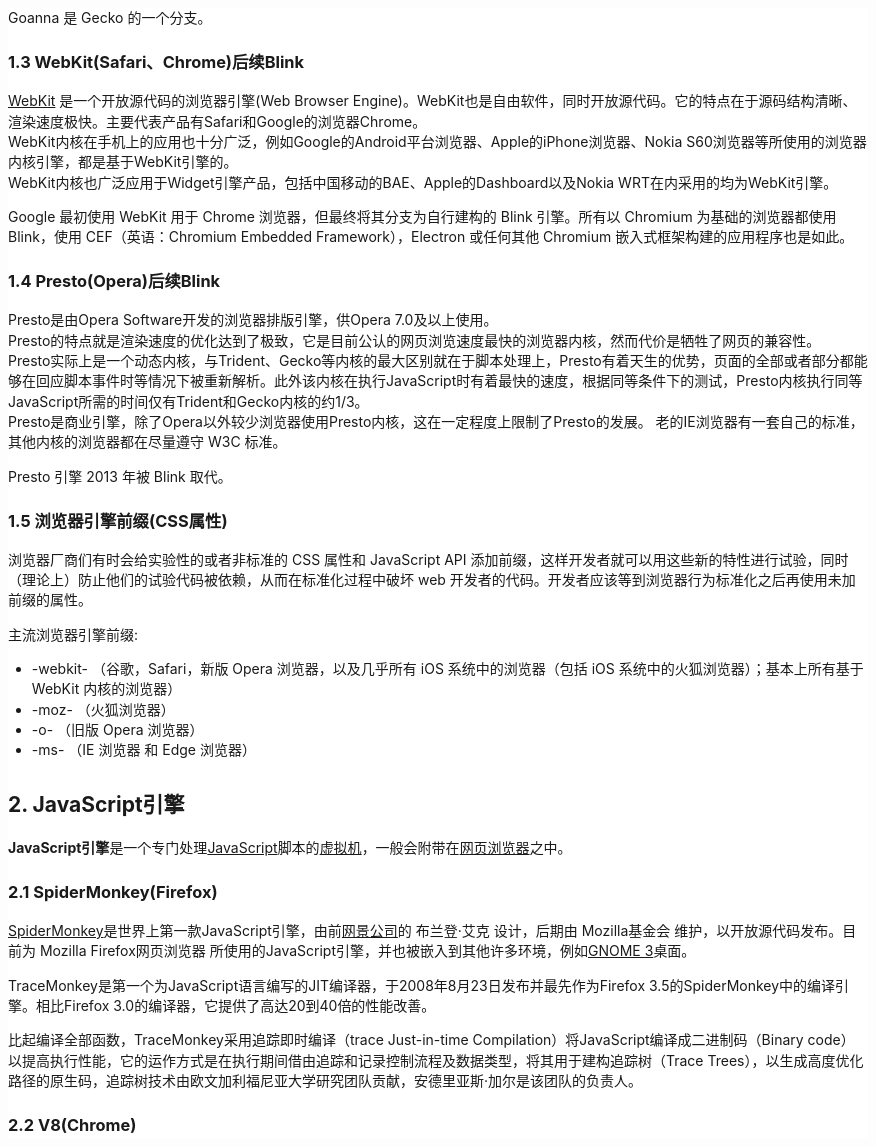 Goanna 是 Gecko 的一个分支。

### 1.3 WebKit(Safari、Chrome)后续Blink

[WebKit](https://zh.wikipedia.org/wiki/WebKit) 是一个开放源代码的浏览器引擎(Web Browser Engine)。WebKit也是自由软件，同时开放源代码。它的特点在于源码结构清晰、渲染速度极快。主要代表产品有Safari和Google的浏览器Chrome。     
WebKit内核在手机上的应用也十分广泛，例如Google的Android平台浏览器、Apple的iPhone浏览器、Nokia S60浏览器等所使用的浏览器内核引擎，都是基于WebKit引擎的。       
WebKit内核也广泛应用于Widget引擎产品，包括中国移动的BAE、Apple的Dashboard以及Nokia WRT在内采用的均为WebKit引擎。

Google 最初使用 WebKit 用于 Chrome 浏览器，但最终将其分支为自行建构的 Blink 引擎。所有以 Chromium 为基础的浏览器都使用 Blink，使用 CEF（英语：Chromium Embedded Framework），Electron 或任何其他 Chromium 嵌入式框架构建的应用程序也是如此。

### 1.4 Presto(Opera)后续Blink

Presto是由Opera Software开发的浏览器排版引擎，供Opera 7.0及以上使用。      
Presto的特点就是渲染速度的优化达到了极致，它是目前公认的网页浏览速度最快的浏览器内核，然而代价是牺牲了网页的兼容性。     
Presto实际上是一个动态内核，与Trident、Gecko等内核的最大区别就在于脚本处理上，Presto有着天生的优势，页面的全部或者部分都能够在回应脚本事件时等情况下被重新解析。此外该内核在执行JavaScript时有着最快的速度，根据同等条件下的测试，Presto内核执行同等JavaScript所需的时间仅有Trident和Gecko内核的约1/3。       
Presto是商业引擎，除了Opera以外较少浏览器使用Presto内核，这在一定程度上限制了Presto的发展。
老的IE浏览器有一套自己的标准，其他内核的浏览器都在尽量遵守 W3C 标准。    

 Presto 引擎 2013 年被 Blink 取代。

### 1.5 浏览器引擎前缀(CSS属性)

浏览器厂商们有时会给实验性的或者非标准的 CSS 属性和 JavaScript API 添加前缀，这样开发者就可以用这些新的特性进行试验，同时（理论上）防止他们的试验代码被依赖，从而在标准化过程中破坏 web 开发者的代码。开发者应该等到浏览器行为标准化之后再使用未加前缀的属性。

主流浏览器引擎前缀:

- -webkit- （谷歌，Safari，新版 Opera 浏览器，以及几乎所有 iOS 系统中的浏览器（包括 iOS 系统中的火狐浏览器）；基本上所有基于 WebKit 内核的浏览器）
- -moz- （火狐浏览器）
- -o- （旧版 Opera 浏览器）
- -ms- （IE 浏览器 和 Edge 浏览器）

## 2. JavaScript引擎

**JavaScript引擎**是一个专门处理[JavaScript](https://zh.wikipedia.org/wiki/JavaScript)脚本的[虚拟机](https://zh.wikipedia.org/wiki/虚拟机)，一般会附带在[网页浏览器](https://zh.wikipedia.org/wiki/网页浏览器)之中。

### 2.1 SpiderMonkey(Firefox)

[SpiderMonkey](https://zh.wikipedia.org/wiki/SpiderMonkey)是世界上第一款JavaScript引擎，由前[网景公司](https://zh.wikipedia.org/wiki/网景公司)的 布兰登·艾克 设计，后期由 Mozilla基金会 维护，以开放源代码发布。目前为 Mozilla Firefox网页浏览器 所使用的JavaScript引擎，并也被嵌入到其他许多环境，例如[GNOME 3](https://zh.wikipedia.org/wiki/GNOME)桌面。

TraceMonkey是第一个为JavaScript语言编写的JIT编译器，于2008年8月23日发布并最先作为Firefox 3.5的SpiderMonkey中的编译引擎。相比Firefox 3.0的编译器，它提供了高达20到40倍的性能改善。

比起编译全部函数，TraceMonkey采用追踪即时编译（trace Just-in-time Compilation）将JavaScript编译成二进制码（Binary code）以提高执行性能，它的运作方式是在执行期间借由追踪和记录控制流程及数据类型，将其用于建构追踪树（Trace Trees），以生成高度优化路径的原生码，追踪树技术由欧文加利福尼亚大学研究团队贡献，安德里亚斯·加尔是该团队的负责人。

### 2.2 V8(Chrome)
